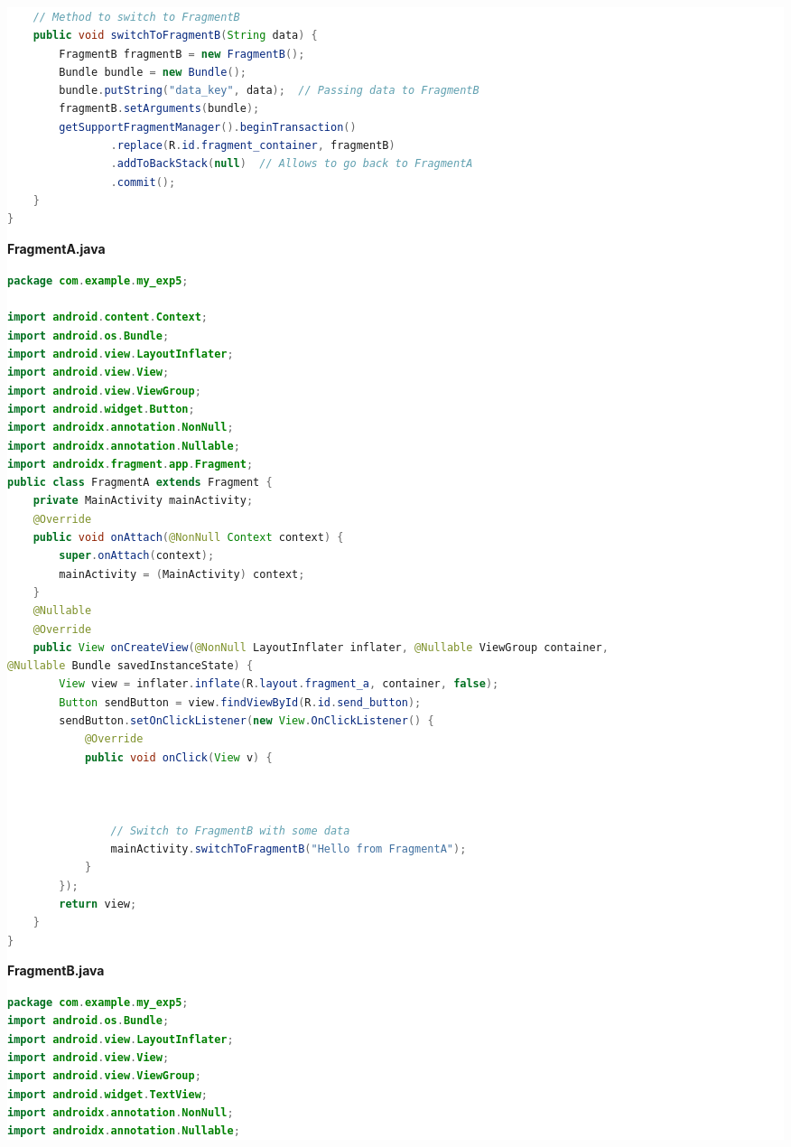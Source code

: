 ```java
    // Method to switch to FragmentB 
    public void switchToFragmentB(String data) { 
        FragmentB fragmentB = new FragmentB(); 
        Bundle bundle = new Bundle(); 
        bundle.putString("data_key", data);  // Passing data to FragmentB 
        fragmentB.setArguments(bundle); 
        getSupportFragmentManager().beginTransaction() 
                .replace(R.id.fragment_container, fragmentB) 
                .addToBackStack(null)  // Allows to go back to FragmentA 
                .commit(); 
    } 
}
```
 
**FragmentA.java** 
```java
package com.example.my_exp5; 
 
import android.content.Context; 
import android.os.Bundle; 
import android.view.LayoutInflater; 
import android.view.View; 
import android.view.ViewGroup; 
import android.widget.Button; 
import androidx.annotation.NonNull; 
import androidx.annotation.Nullable; 
import androidx.fragment.app.Fragment; 
public class FragmentA extends Fragment { 
    private MainActivity mainActivity; 
    @Override 
    public void onAttach(@NonNull Context context) { 
        super.onAttach(context); 
        mainActivity = (MainActivity) context; 
    } 
    @Nullable 
    @Override 
    public View onCreateView(@NonNull LayoutInflater inflater, @Nullable ViewGroup container, 
@Nullable Bundle savedInstanceState) { 
        View view = inflater.inflate(R.layout.fragment_a, container, false); 
        Button sendButton = view.findViewById(R.id.send_button); 
        sendButton.setOnClickListener(new View.OnClickListener() { 
            @Override 
            public void onClick(View v) { 


 
                // Switch to FragmentB with some data 
                mainActivity.switchToFragmentB("Hello from FragmentA"); 
            } 
        }); 
        return view; 
    } 
}
``` 
**FragmentB.java** 
```java
package com.example.my_exp5; 
import android.os.Bundle; 
import android.view.LayoutInflater; 
import android.view.View; 
import android.view.ViewGroup; 
import android.widget.TextView; 
import androidx.annotation.NonNull; 
import androidx.annotation.Nullable; 
```